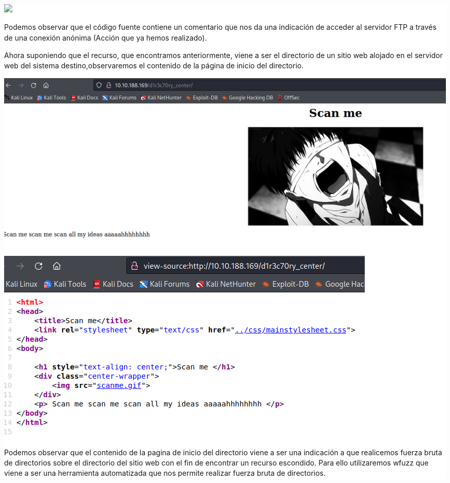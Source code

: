 
![](/assets/images/Tokyo/image041.png)

Podemos observar que el código fuente contiene un comentario que nos da una indicación de acceder al servidor FTP a través de una conexión anónima (Acción que ya hemos realizado).

Ahora suponiendo que el recurso, que encontramos anteriormente, viene a ser el directorio de un sitio web alojado en el servidor web del sistema destino,observaremos el contenido de la página de inicio del directorio.

![](/assets/images/Tokyo/image043.png)

![](/assets/images/Tokyo/image045.png)

Podemos observar que el contenido de la pagina de inicio del directorio viene a ser una indicación a que realicemos fuerza bruta de directorios sobre el directorio del sitio web con el fin de encontrar un recurso escondido. Para ello utilizaremos wfuzz que viene a ser una herramienta automatizada que nos permite realizar fuerza bruta de directorios.
